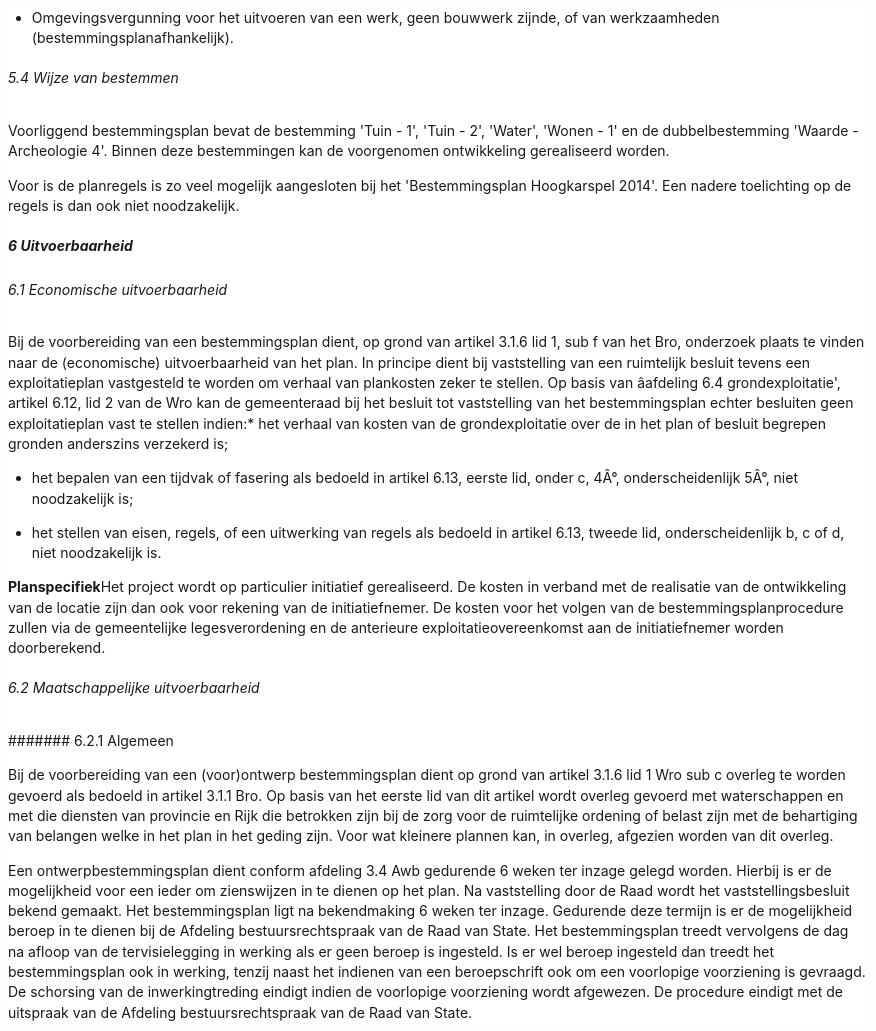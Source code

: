 * Omgevingsvergunning voor het uitvoeren van een werk, geen bouwwerk zijnde, of van werkzaamheden (bestemmingsplanafhankelijk).

###### 5\.4 Wijze van bestemmen

Voorliggend bestemmingsplan bevat de bestemming 'Tuin \- 1', 'Tuin \- 2', 'Water', 'Wonen \- 1' en de dubbelbestemming 'Waarde \- Archeologie 4'. Binnen deze bestemmingen kan de voorgenomen ontwikkeling gerealiseerd worden.

Voor is de planregels is zo veel mogelijk aangesloten bij het 'Bestemmingsplan Hoogkarspel 2014'. Een nadere toelichting op de regels is dan ook niet noodzakelijk.

##### 6 Uitvoerbaarheid

###### 6\.1 Economische uitvoerbaarheid

Bij de voorbereiding van een bestemmingsplan dient, op grond van artikel 3\.1\.6 lid 1, sub f van het Bro, onderzoek plaats te vinden naar de (economische) uitvoerbaarheid van het plan. In principe dient bij vaststelling van een ruimtelijk besluit tevens een exploitatieplan vastgesteld te worden om verhaal van plankosten zeker te stellen. Op basis van âafdeling 6\.4 grondexploitatie', artikel 6\.12, lid 2 van de Wro kan de gemeenteraad bij het besluit tot vaststelling van het bestemmingsplan echter besluiten geen exploitatieplan vast te stellen indien:* het verhaal van kosten van de grondexploitatie over de in het plan of besluit begrepen gronden anderszins verzekerd is;

* het bepalen van een tijdvak of fasering als bedoeld in artikel 6\.13, eerste lid, onder c, 4Â°, onderscheidenlijk 5Â°, niet noodzakelijk is;

* het stellen van eisen, regels, of een uitwerking van regels als bedoeld in artikel 6\.13, tweede lid, onderscheidenlijk b, c of d, niet noodzakelijk is.

**Planspecifiek**Het project wordt op particulier initiatief gerealiseerd. De kosten in verband met de realisatie van de ontwikkeling van de locatie zijn dan ook voor rekening van de initiatiefnemer. De kosten voor het volgen van de bestemmingsplanprocedure zullen via de gemeentelijke legesverordening en de anterieure exploitatieovereenkomst aan de initiatiefnemer worden doorberekend.

###### 6\.2 Maatschappelijke uitvoerbaarheid

####### 6\.2\.1 Algemeen

Bij de voorbereiding van een (voor)ontwerp bestemmingsplan dient op grond van artikel 3\.1\.6 lid 1 Wro sub c overleg te worden gevoerd als bedoeld in artikel 3\.1\.1 Bro. Op basis van het eerste lid van dit artikel wordt overleg gevoerd met waterschappen en met die diensten van provincie en Rijk die betrokken zijn bij de zorg voor de ruimtelijke ordening of belast zijn met de behartiging van belangen welke in het plan in het geding zijn. Voor wat kleinere plannen kan, in overleg, afgezien worden van dit overleg.

Een ontwerpbestemmingsplan dient conform afdeling 3\.4 Awb gedurende 6 weken ter inzage gelegd worden. Hierbij is er de mogelijkheid voor een ieder om zienswijzen in te dienen op het plan. Na vaststelling door de Raad wordt het vaststellingsbesluit bekend gemaakt. Het bestemmingsplan ligt na bekendmaking 6 weken ter inzage. Gedurende deze termijn is er de mogelijkheid beroep in te dienen bij de Afdeling bestuursrechtspraak van de Raad van State. Het bestemmingsplan treedt vervolgens de dag na afloop van de tervisielegging in werking als er geen beroep is ingesteld. Is er wel beroep ingesteld dan treedt het bestemmingsplan ook in werking, tenzij naast het indienen van een beroepschrift ook om een voorlopige voorziening is gevraagd. De schorsing van de inwerkingtreding eindigt indien de voorlopige voorziening wordt afgewezen. De procedure eindigt met de uitspraak van de Afdeling bestuursrechtspraak van de Raad van State.
